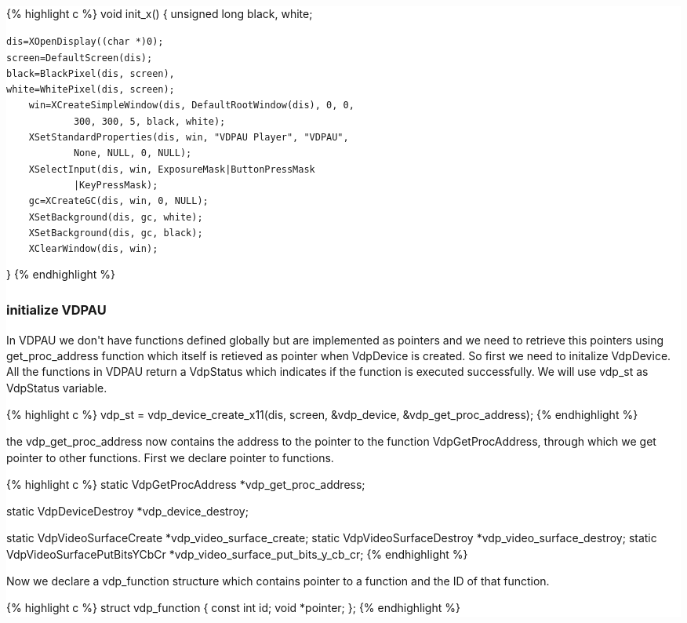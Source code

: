 {% highlight c %}
void init_x() {
	unsigned long black, white;

	dis=XOpenDisplay((char *)0);
   	screen=DefaultScreen(dis);
	black=BlackPixel(dis, screen),
	white=WhitePixel(dis, screen);
        win=XCreateSimpleWindow(dis, DefaultRootWindow(dis), 0, 0,
                300, 300, 5, black, white);
        XSetStandardProperties(dis, win, "VDPAU Player", "VDPAU",
                None, NULL, 0, NULL);
        XSelectInput(dis, win, ExposureMask|ButtonPressMask
                |KeyPressMask);
        gc=XCreateGC(dis, win, 0, NULL);
        XSetBackground(dis, gc, white);
        XSetBackground(dis, gc, black);
        XClearWindow(dis, win);
}
{% endhighlight %}

### initialize VDPAU

In VDPAU we don't have functions defined globally but are implemented as pointers and we need to retrieve this pointers using get_proc_address function
which itself is retieved as pointer when VdpDevice is created. So first we need to initalize VdpDevice. All the functions in VDPAU return a VdpStatus
which indicates if the function is executed successfully. We will use vdp_st as VdpStatus variable.

{% highlight c %}
vdp_st = vdp_device_create_x11(dis, screen,
                            &vdp_device, &vdp_get_proc_address);
{% endhighlight %}

the vdp_get_proc_address now contains the address to the pointer to the function VdpGetProcAddress, through which we get pointer to other functions.
First we declare pointer to functions.

{% highlight c %}
static VdpGetProcAddress                 *vdp_get_proc_address;

static VdpDeviceDestroy                  *vdp_device_destroy;

static VdpVideoSurfaceCreate             *vdp_video_surface_create;
static VdpVideoSurfaceDestroy            *vdp_video_surface_destroy;
static VdpVideoSurfacePutBitsYCbCr       *vdp_video_surface_put_bits_y_cb_cr;
{% endhighlight %}

Now we declare a vdp_function structure which contains pointer to a function and the ID of that function.

{% highlight c %}
struct vdp_function {
    const int id;
    void *pointer;
};
{% endhighlight %}
